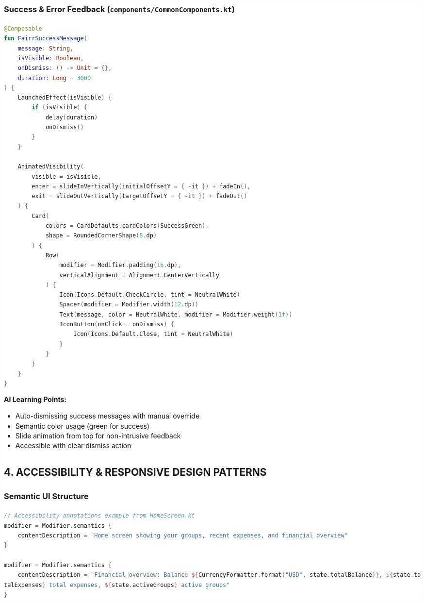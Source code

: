 ### **Success & Error Feedback (`components/CommonComponents.kt`)**
```kotlin
@Composable
fun FairrSuccessMessage(
    message: String,
    isVisible: Boolean,
    onDismiss: () -> Unit = {},
    duration: Long = 3000
) {
    LaunchedEffect(isVisible) {
        if (isVisible) {
            delay(duration)
            onDismiss()
        }
    }

    AnimatedVisibility(
        visible = isVisible,
        enter = slideInVertically(initialOffsetY = { -it }) + fadeIn(),
        exit = slideOutVertically(targetOffsetY = { -it }) + fadeOut()
    ) {
        Card(
            colors = CardDefaults.cardColors(SuccessGreen),
            shape = RoundedCornerShape(8.dp)
        ) {
            Row(
                modifier = Modifier.padding(16.dp),
                verticalAlignment = Alignment.CenterVertically
            ) {
                Icon(Icons.Default.CheckCircle, tint = NeutralWhite)
                Spacer(modifier = Modifier.width(12.dp))
                Text(message, color = NeutralWhite, modifier = Modifier.weight(1f))
                IconButton(onClick = onDismiss) {
                    Icon(Icons.Default.Close, tint = NeutralWhite)
                }
            }
        }
    }
}
```
**AI Learning Points:**
- Auto-dismissing success messages with manual override
- Semantic color usage (green for success)
- Slide animation from top for non-intrusive feedback
- Accessible with clear dismiss action

## 4. ACCESSIBILITY & RESPONSIVE DESIGN PATTERNS

### **Semantic UI Structure**
```kotlin
// Accessibility annotations example from HomeScreen.kt
modifier = Modifier.semantics { 
    contentDescription = "Home screen showing your groups, recent expenses, and financial overview"
}

modifier = Modifier.semantics {
    contentDescription = "Financial overview: Balance ${CurrencyFormatter.format("USD", state.totalBalance)}, ${state.totalExpenses} total expenses, ${state.activeGroups} active groups"
}
```
